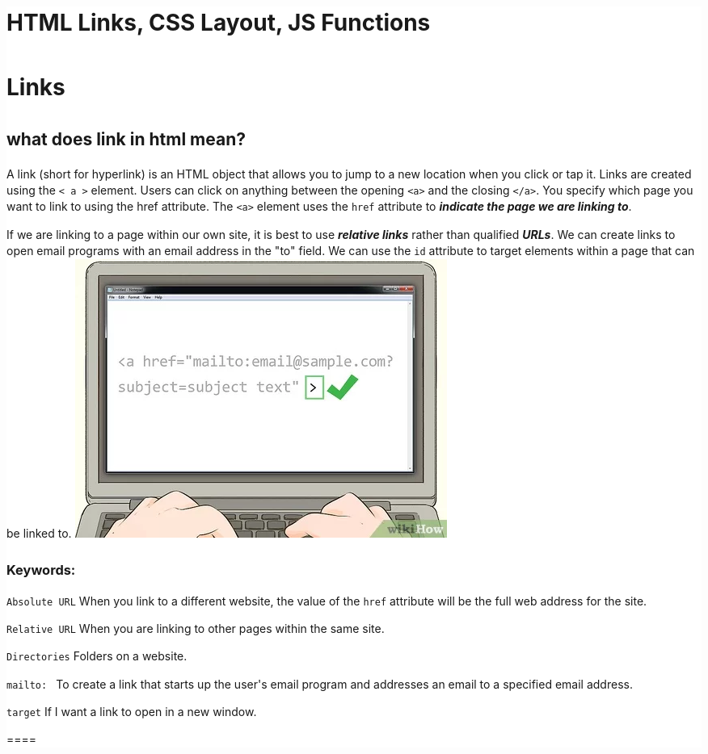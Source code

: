 # HTML Links, CSS Layout, JS Functions

# Links

## what does link in html mean?
 A link (short for hyperlink) is an HTML object that allows you to jump to a new location when you click or tap it.
 Links are created using the `< a >`  element. Users can click on anything between the opening `<a>` and the closing `</a>`. You specify which page you want to link to using the href attribute.
The `<a>` element uses the `href` attribute to ***indicate the page we are linking to***.

If we are linking to a page within our own site, it is best to use ***relative links*** rather than qualified ***URLs***.
We can create links to open email programs with an email address in the "to" field.
We can use the `id` attribute to target elements within a page that can be linked to.
![img](./pics/04/1.jpg)

### Keywords:

`Absolute URL` When you link to a different website, the value of the `href` attribute will be the full web address for the site.

`Relative URL` When you are linking to other pages within the same site.

`Directories` Folders on a website. 

`mailto: ` To create a link that starts up the user's email program and addresses an email to a specified email address.

`target` If I want a link to open in a new window.

====
